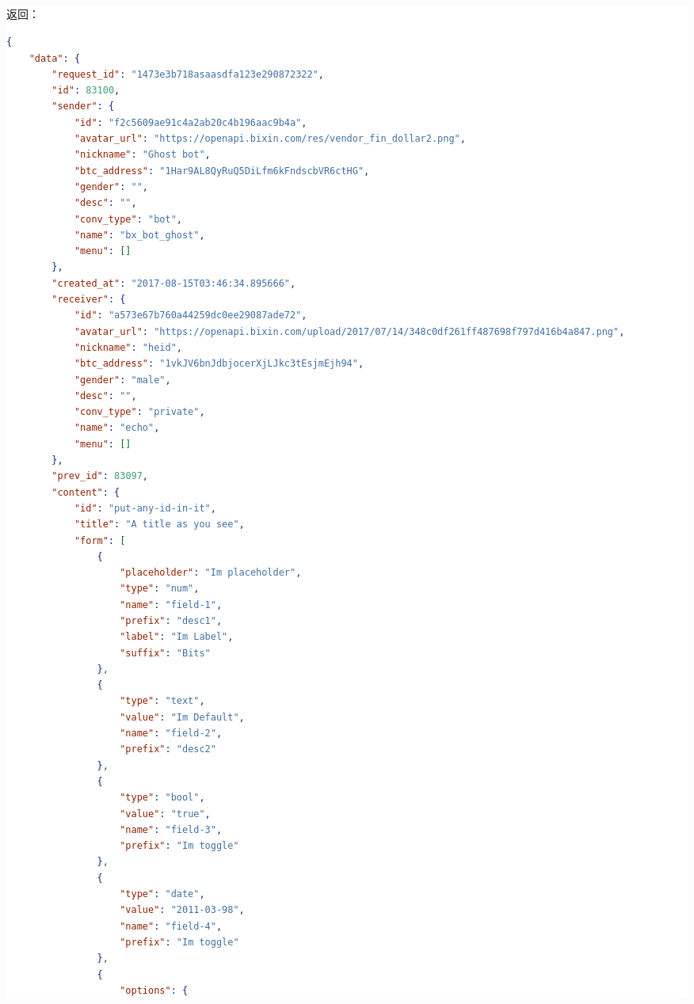 返回：

```json
{
    "data": {
        "request_id": "1473e3b718asaasdfa123e290872322",
        "id": 83100,
        "sender": {
            "id": "f2c5609ae91c4a2ab20c4b196aac9b4a",
            "avatar_url": "https://openapi.bixin.com/res/vendor_fin_dollar2.png",
            "nickname": "Ghost bot",
            "btc_address": "1Har9AL8QyRuQ5DiLfm6kFndscbVR6ctHG",
            "gender": "",
            "desc": "",
            "conv_type": "bot",
            "name": "bx_bot_ghost",
            "menu": []
        },
        "created_at": "2017-08-15T03:46:34.895666",
        "receiver": {
            "id": "a573e67b760a44259dc0ee29087ade72",
            "avatar_url": "https://openapi.bixin.com/upload/2017/07/14/348c0df261ff487698f797d416b4a847.png",
            "nickname": "heid",
            "btc_address": "1vkJV6bnJdbjocerXjLJkc3tEsjmEjh94",
            "gender": "male",
            "desc": "",
            "conv_type": "private",
            "name": "echo",
            "menu": []
        },
        "prev_id": 83097,
        "content": {
            "id": "put-any-id-in-it",
            "title": "A title as you see",
            "form": [
                {
                    "placeholder": "Im placeholder",
                    "type": "num",
                    "name": "field-1",
                    "prefix": "desc1",
                    "label": "Im Label",
                    "suffix": "Bits"
                },
                {
                    "type": "text",
                    "value": "Im Default",
                    "name": "field-2",
                    "prefix": "desc2"
                },
                {
                    "type": "bool",
                    "value": "true",
                    "name": "field-3",
                    "prefix": "Im toggle"
                },
                {
                    "type": "date",
                    "value": "2011-03-98",
                    "name": "field-4",
                    "prefix": "Im toggle"
                },
                {
                    "options": {
```